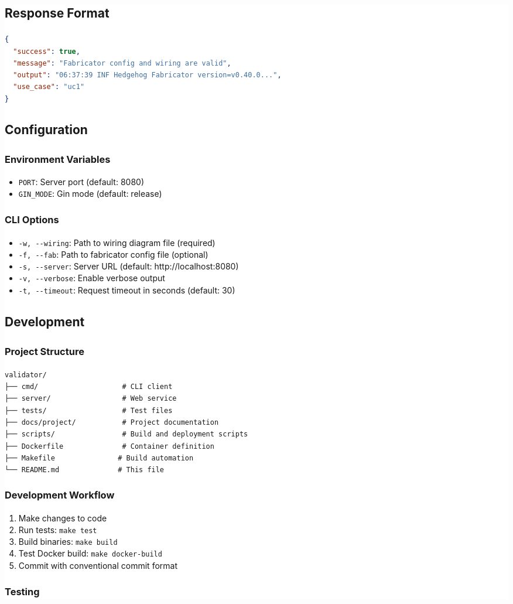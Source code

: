 ## Response Format

```json
{
  "success": true,
  "message": "Fabricator config and wiring are valid",
  "output": "06:37:39 INF Hedgehog Fabricator version=v0.40.0...",
  "use_case": "uc1"
}
```

## Configuration

### Environment Variables

- `PORT`: Server port (default: 8080)
- `GIN_MODE`: Gin mode (default: release)

### CLI Options

- `-w, --wiring`: Path to wiring diagram file (required)
- `-f, --fab`: Path to fabricator config file (optional)
- `-s, --server`: Server URL (default: http://localhost:8080)
- `-v, --verbose`: Enable verbose output
- `-t, --timeout`: Request timeout in seconds (default: 30)

## Development

### Project Structure

```
validator/
├── cmd/                    # CLI client
├── server/                 # Web service
├── tests/                  # Test files
├── docs/project/           # Project documentation
├── scripts/                # Build and deployment scripts
├── Dockerfile              # Container definition
├── Makefile               # Build automation
└── README.md              # This file
```

### Development Workflow

1. Make changes to code
2. Run tests: `make test`
3. Build binaries: `make build`
4. Test Docker build: `make docker-build`
5. Commit with conventional commit format

### Testing
